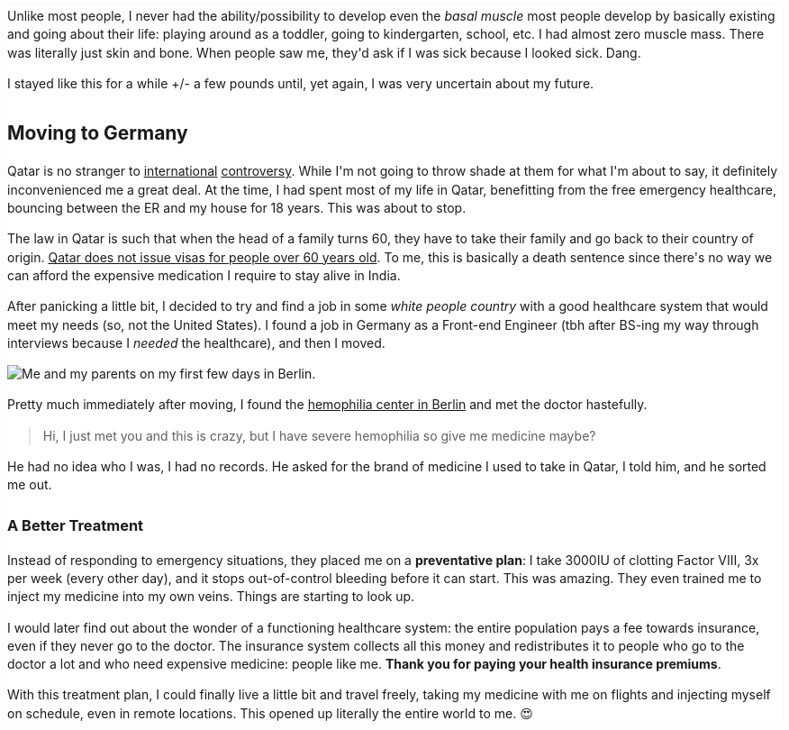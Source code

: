 Unlike most people, I never had the ability/possibility to develop even the _basal muscle_ most people develop by basically existing and going about their life: playing around as a toddler, going to kindergarten, school, etc. I had almost zero muscle mass. There was literally just skin and bone. When people saw me, they'd ask if I was sick because I looked sick. Dang. 

I stayed like this for a while +/- a few pounds until, yet again, I was very uncertain about my future.

## Moving to Germany

Qatar is no stranger to [international](https://www.business-humanrights.org/en/latest-news/indian-workers-suicide-in-qatar-raises-concern-over-stranded-migrants/) [controversy](https://en.wikipedia.org/wiki/2022_FIFA_World_Cup_controversies#:~:text=There%20have%20been%20numerous%20allegations,and%20ex%2Dpresident%20Sepp%20Blatter.). While I'm not going to throw shade at them for what I'm about to say, it definitely inconvenienced me a great deal. At the time, I had spent most of my life in Qatar, benefitting from the free emergency healthcare, bouncing between the ER and my house for 18 years. This was about to stop.

The law in Qatar is such that when the head of a family turns 60, they have to take their family and go back to their country of origin. [Qatar does not issue visas for people over 60 years old](https://www.dohaguides.com/qatar-family-visit-visa-requirements/#:~:text=Currently%2C%20there%20is%20an%20age,for%20a%20visa%20on%20arrival.). To me, this is basically a death sentence since there's no way we can afford the expensive medication I require to stay alive in India.

After panicking a little bit, I decided to try and find a job in some _white people country_ with a good healthcare system that would meet my needs (so, not the United States). I found a job in Germany as a Front-end Engineer (tbh after BS-ing my way through interviews because I _needed_ the healthcare), and then I moved.

![Me and my parents on my first few days in Berlin.](/img/blog/health-fitness-devrel-hemophilia/germany.jpg)

Pretty much immediately after moving, I found the [hemophilia center in Berlin](https://www.vivantes.de/klinikum-im-friedrichshain/fachbereiche/zentren/zentrum-fuer-haemophilie-und-haemostaseologie) and met the doctor hastefully.

> Hi, I just met you and this is crazy, but I have severe hemophilia so give me medicine maybe?

He had no idea who I was, I had no records. He asked for the brand of medicine I used to take in Qatar, I told him, and he sorted me out. 

### A Better Treatment

Instead of responding to emergency situations, they placed me on a **preventative plan**: I take 3000IU of clotting Factor VIII, 3x per week (every other day), and it stops out-of-control bleeding before it can start. This was amazing. They even trained me to inject my medicine into my own veins. Things are starting to look up.

I would later find out about the wonder of a functioning healthcare system: the entire population pays a fee towards insurance, even if they never go to the doctor. The insurance system collects all this money and redistributes it to people who go to the doctor a lot and who need expensive medicine: people like me. **Thank you for paying your health insurance premiums**.

With this treatment plan, I could finally live a little bit and travel freely, taking my medicine with me on flights and injecting myself on schedule, even in remote locations. This opened up literally the entire world to me. 😍
